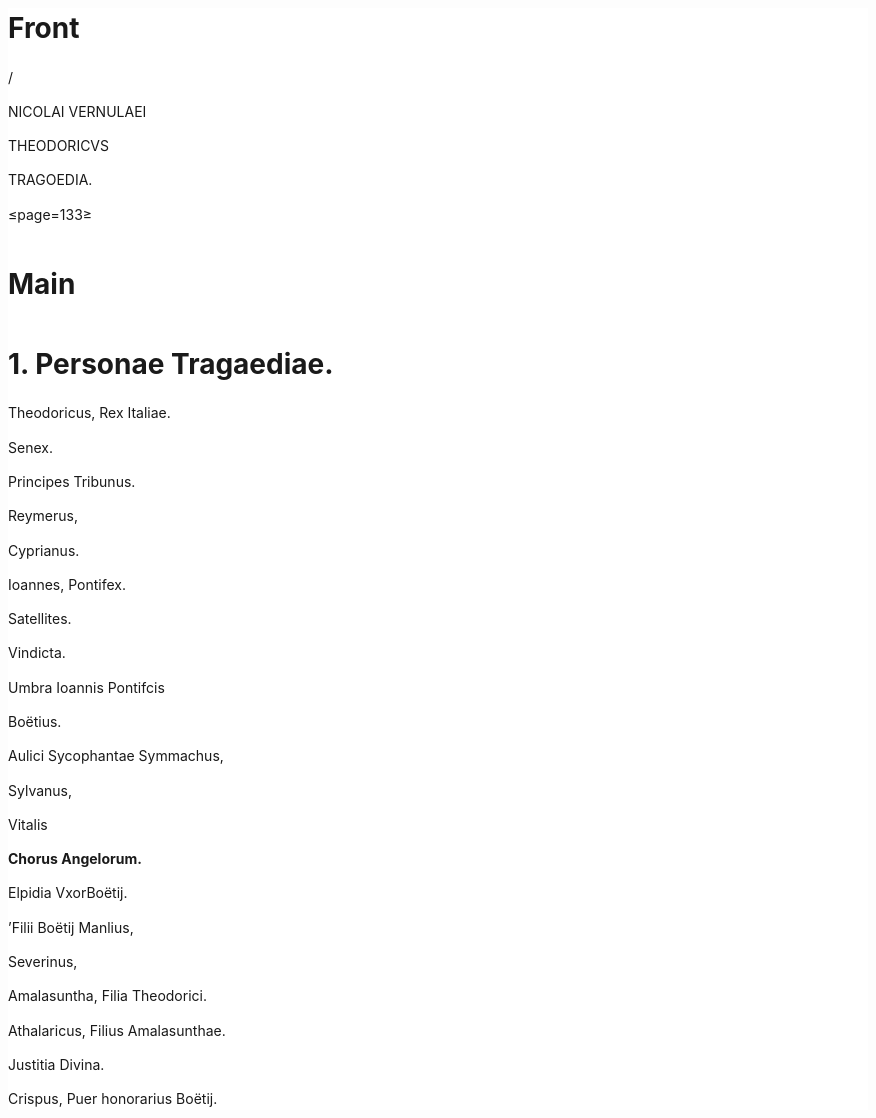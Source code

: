 # Front

/

NICOLAI VERNULAEI

THEODORICVS

TRAGOEDIA.

≤page=133≥



# Main



# 1. Personae Tragaediae.

Theodoricus, Rex Italiae.

Senex.

Principes Tribunus.

Reymerus,

Cyprianus.

Ioannes, Pontifex.

Satellites.

Vindicta.

Umbra Ioannis Pontifcis

Boëtius.

Aulici Sycophantae Symmachus,

Sylvanus,

Vitalis

**Chorus Angelorum.**

Elpidia VxorBoëtij.

’Filii Boëtij Manlius,

Severinus,

Amalasuntha, Filia Theodorici.

Athalaricus, Filius Amalasunthae.

Justitia Divina.

Crispus, Puer honorarius Boëtij.
